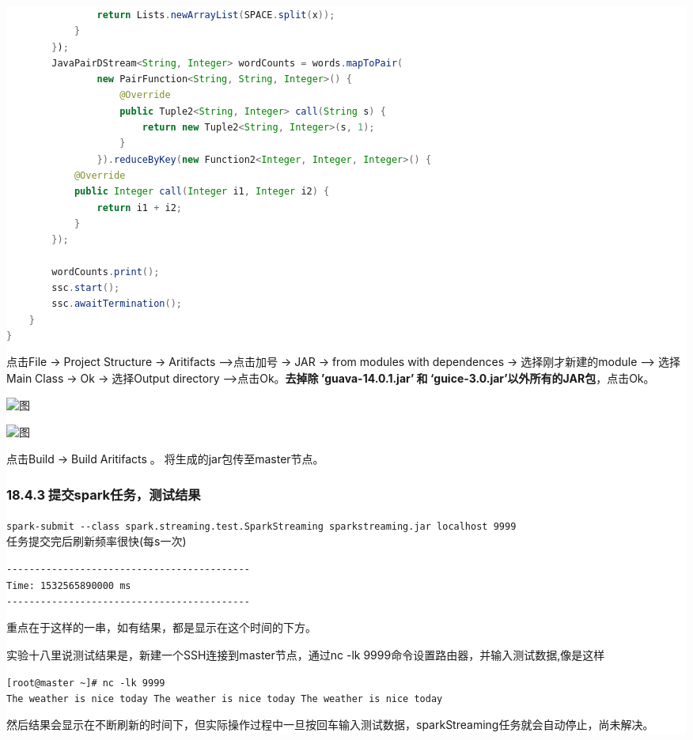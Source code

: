 ```java
                return Lists.newArrayList(SPACE.split(x));
            }
        });
        JavaPairDStream<String, Integer> wordCounts = words.mapToPair(
                new PairFunction<String, String, Integer>() {
                    @Override
                    public Tuple2<String, Integer> call(String s) {
                        return new Tuple2<String, Integer>(s, 1);
                    }
                }).reduceByKey(new Function2<Integer, Integer, Integer>() {
            @Override
            public Integer call(Integer i1, Integer i2) {
                return i1 + i2;
            }
        });
 
        wordCounts.print();
        ssc.start();
        ssc.awaitTermination();
    }
}
```

点击File -> Project Structure -> Aritifacts –>点击加号 -> JAR -> from modules with dependences -> 选择刚才新建的module –> 选择Main Class -> Ok -> 选择Output directory –>点击Ok。**去掉除 ’guava-14.0.1.jar’ 和 ‘guice-3.0.jar’以外所有的JAR包**，点击Ok。    

![图](https://raw.githubusercontent.com/chellyk/Bigdata-experiment/master/ex18/Screenshot%20from%202018-07-24%2015-54-24.png)    


![图](https://raw.githubusercontent.com/chellyk/Bigdata-experiment/master/ex18/Screenshot%20from%202018-07-24%2015-54-48.png)  

点击Build -> Build Aritifacts 。  将生成的jar包传至master节点。  


### 18.4.3 提交spark任务，测试结果
```spark-submit --class spark.streaming.test.SparkStreaming sparkstreaming.jar localhost 9999```   
任务提交完后刷新频率很快(每s一次)  
```
-------------------------------------------
Time: 1532565890000 ms
-------------------------------------------
```  
重点在于这样的一串，如有结果，都是显示在这个时间的下方。  

实验十八里说测试结果是，新建一个SSH连接到master节点，通过nc -lk 9999命令设置路由器，并输入测试数据,像是这样 
```
[root@master ~]# nc -lk 9999
The weather is nice today The weather is nice today The weather is nice today
```
然后结果会显示在不断刷新的时间下，但实际操作过程中一旦按回车输入测试数据，sparkStreaming任务就会自动停止，尚未解决。

